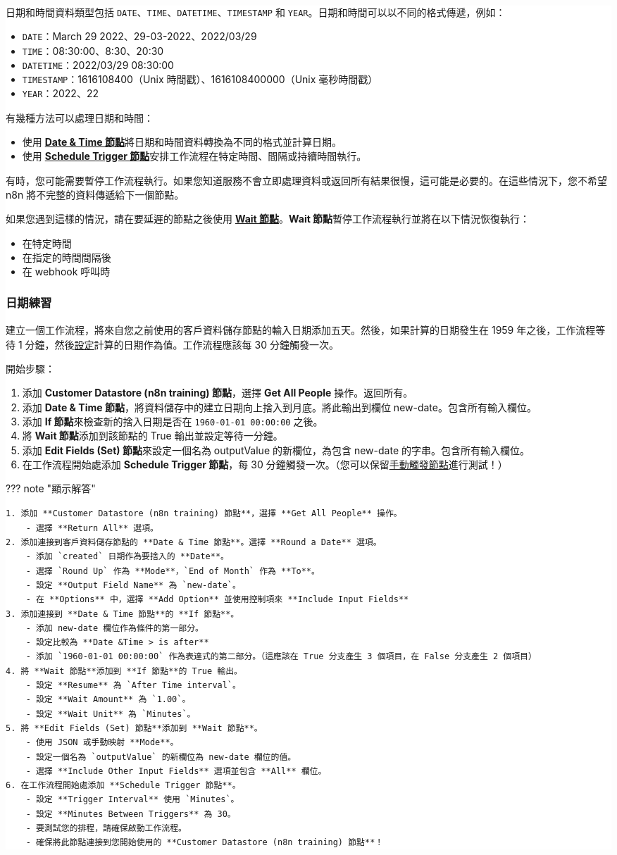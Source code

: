 日期和時間資料類型包括 `DATE`、`TIME`、`DATETIME`、`TIMESTAMP` 和 `YEAR`。日期和時間可以以不同的格式傳遞，例如：

- `DATE`：March 29 2022、29-03-2022、2022/03/29
- `TIME`：08:30:00、8:30、20:30
- `DATETIME`：2022/03/29 08:30:00
- `TIMESTAMP`：1616108400（Unix 時間戳）、1616108400000（Unix 毫秒時間戳）
- `YEAR`：2022、22

有幾種方法可以處理日期和時間：

- 使用 [**Date & Time 節點**](/integrations/builtin/core-nodes/n8n-nodes-base.datetime.md)將日期和時間資料轉換為不同的格式並計算日期。
- 使用 [**Schedule Trigger 節點**](/integrations/builtin/core-nodes/n8n-nodes-base.scheduletrigger/index.md)安排工作流程在特定時間、間隔或持續時間執行。

有時，您可能需要暫停工作流程執行。如果您知道服務不會立即處理資料或返回所有結果很慢，這可能是必要的。在這些情況下，您不希望 n8n 將不完整的資料傳遞給下一個節點。

如果您遇到這樣的情況，請在要延遲的節點之後使用 [**Wait 節點**](/integrations/builtin/core-nodes/n8n-nodes-base.wait.md)。**Wait 節點**暫停工作流程執行並將在以下情況恢復執行：

- 在特定時間
- 在指定的時間間隔後
- 在 webhook 呼叫時

### 日期練習

建立一個工作流程，將來自您之前使用的客戶資料儲存節點的輸入日期添加五天。然後，如果計算的日期發生在 1959 年之後，工作流程等待 1 分鐘，然後[設定](/integrations/builtin/core-nodes/n8n-nodes-base.set.md)計算的日期作為值。工作流程應該每 30 分鐘觸發一次。

開始步驟：

1. 添加 **Customer Datastore (n8n training) 節點**，選擇 **Get All People** 操作。返回所有。
2. 添加 **Date & Time 節點**，將資料儲存中的建立日期向上捨入到月底。將此輸出到欄位 new-date。包含所有輸入欄位。
3. 添加 **If 節點**來檢查新的捨入日期是否在 `1960-01-01 00:00:00` 之後。
4. 將 **Wait 節點**添加到該節點的 True 輸出並設定等待一分鐘。
5. 添加 **Edit Fields (Set) 節點**來設定一個名為 outputValue 的新欄位，為包含 new-date 的字串。包含所有輸入欄位。
6. 在工作流程開始處添加 **Schedule Trigger 節點**，每 30 分鐘觸發一次。（您可以保留[手動觸發節點](/integrations/builtin/core-nodes/n8n-nodes-base.manualworkflowtrigger.md)進行測試！）

??? note "顯示解答"

	1. 添加 **Customer Datastore (n8n training) 節點**，選擇 **Get All People** 操作。
		- 選擇 **Return All** 選項。
	2. 添加連接到客戶資料儲存節點的 **Date & Time 節點**。選擇 **Round a Date** 選項。
		- 添加 `created` 日期作為要捨入的 **Date**。
		- 選擇 `Round Up` 作為 **Mode**，`End of Month` 作為 **To**。
		- 設定 **Output Field Name** 為 `new-date`。
		- 在 **Options** 中，選擇 **Add Option** 並使用控制項來 **Include Input Fields**
	3. 添加連接到 **Date & Time 節點**的 **If 節點**。
		- 添加 new-date 欄位作為條件的第一部分。
		- 設定比較為 **Date &Time > is after**
		- 添加 `1960-01-01 00:00:00` 作為表達式的第二部分。（這應該在 True 分支產生 3 個項目，在 False 分支產生 2 個項目）
	4. 將 **Wait 節點**添加到 **If 節點**的 True 輸出。
		- 設定 **Resume** 為 `After Time interval`。
		- 設定 **Wait Amount** 為 `1.00`。
		- 設定 **Wait Unit** 為 `Minutes`。
	5. 將 **Edit Fields (Set) 節點**添加到 **Wait 節點**。
		- 使用 JSON 或手動映射 **Mode**。
		- 設定一個名為 `outputValue` 的新欄位為 new-date 欄位的值。
		- 選擇 **Include Other Input Fields** 選項並包含 **All** 欄位。
	6. 在工作流程開始處添加 **Schedule Trigger 節點**。
		- 設定 **Trigger Interval** 使用 `Minutes`。
		- 設定 **Minutes Between Triggers** 為 30。
		- 要測試您的排程，請確保啟動工作流程。
		- 確保將此節點連接到您開始使用的 **Customer Datastore (n8n training) 節點**！
